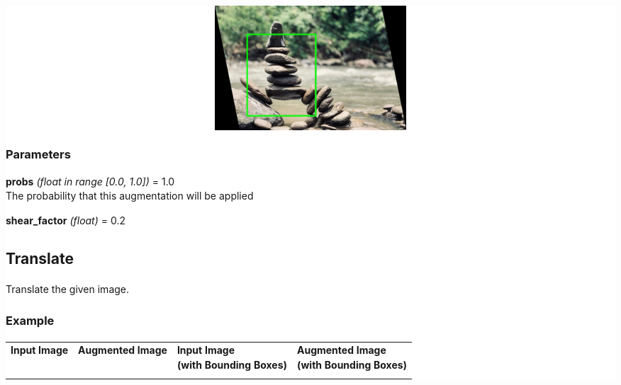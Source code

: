 <td style="vertical-align: bottom">
<img src="images/Shear-bboxes.jpg" width="235px" height="176px" style="display: block; width: 100%"/>
</td>

</tr>
</table>

### Parameters


**probs** *(float in range \[0\.0, 1\.0\])* = 1\.0<br/>
The probability that this augmentation will be applied



**shear\_factor** *(float)* = 0\.2<br/>










## Translate

Translate the given image\.

### Example
<table style="width: 100%">
<tr>
<td><b>Input Image</b></td>
<td><b>Augmented Image</b></td>
<td><b>Input Image<br/>(with Bounding Boxes)</b></td>
<td><b>Augmented Image<br/>(with Bounding Boxes)</b></td>
</tr>
<tr>
<td style="vertical-align: bottom">